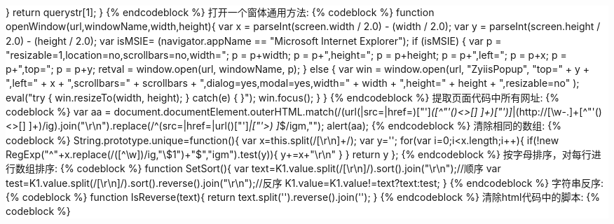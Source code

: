   }
  return querystr[1];
}
{% endcodeblock %}
打开一个窗体通用方法:
{% codeblock %}
function openWindow(url,windowName,width,height){
  var x = parseInt(screen.width / 2.0) - (width / 2.0); 
  var y = parseInt(screen.height / 2.0) - (height / 2.0);
  var isMSIE= (navigator.appName == "Microsoft Internet Explorer");
  if (isMSIE) {
    var p = "resizable=1,location=no,scrollbars=no,width=";
    p = p+width;
       p = p+",height=";
       p = p+height;
    p = p+",left=";
    p = p+x;
    p = p+",top=";
    p = p+y;
    retval = window.open(url, windowName, p);
  } else {
    var win = window.open(url, "ZyiisPopup", "top=" + y + ",left=" + x + ",scrollbars=" + scrollbars + ",dialog=yes,modal=yes,width=" + width + ",height=" + height + ",resizable=no" );
    eval("try { win.resizeTo(width, height); } catch(e) { }");
    win.focus();
  }
}
{% endcodeblock %}
提取页面代码中所有网址:
{% codeblock %}
var aa = document.documentElement.outerHTML.match(/(url\(|src=|href=)[\"\']*([^\"\'\(\)\<\>\[\] ]+)[\"\'\)]*|(http:\/\/[\w\-\.]+[^\"\'\(\)\<\>\[\] ]+)/ig).join("\r\n").replace(/^(src=|href=|url\()[\"\']*|[\"\'\>\) ]*$/igm,"");
alert(aa);
{% endcodeblock %}
清除相同的数组:
{% codeblock %}
String.prototype.unique=function(){
  var x=this.split(/[\r\n]+/);
  var y='';
  for(var i=0;i<x.length;i++){
    if(!new RegExp("^"+x.replace(/([^\w])/ig,"\\$1")+"$","igm").test(y)){
        y+=x+"\r\n"
    }
  }
  return y
};
{% endcodeblock %}
按字母排序，对每行进行数组排序:
{% codeblock %}
function SetSort(){
  var text=K1.value.split(/[\r\n]/).sort().join("\r\n");//顺序
  var test=K1.value.split(/[\r\n]/).sort().reverse().join("\r\n");//反序
  K1.value=K1.value!=text?text:test;
}
{% endcodeblock %}
字符串反序:
{% codeblock %}
function IsReverse(text){
    return text.split('').reverse().join('');
}
{% endcodeblock %}
清除html代码中的脚本:
{% codeblock %}